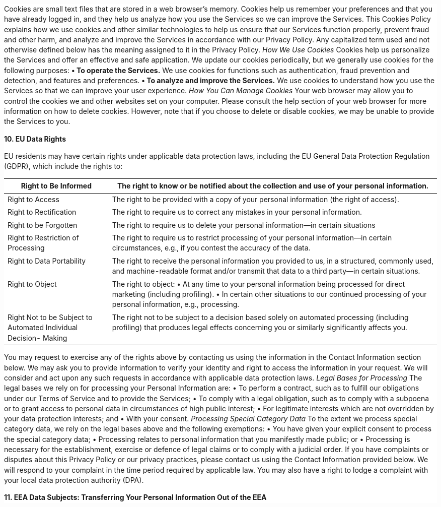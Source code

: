 Cookies are small text files that are stored in a web browser’s memory. Cookies help us remember your preferences and that you have already logged in, and they help us analyze how you use the Services so we can improve the Services. This Cookies Policy explains how we use cookies and other similar technologies to help us ensure that our Services function properly, prevent fraud and other harm, and analyze and improve the Services in accordance with our Privacy Policy. Any capitalized term used and not otherwise defined below has the meaning assigned to it in the Privacy Policy. _How We Use Cookies_ Cookies help us personalize the Services and offer an effective and safe application. We update our cookies periodically, but we generally use cookies for the following purposes: **• To operate the Services.** We use cookies for functions such as authentication, fraud prevention and detection, and features and preferences. **• To analyze and improve the Services.** We use cookies to understand how you use the Services so that we can improve your user experience. _How You Can Manage Cookies_ Your web browser may allow you to control the cookies we and other websites set on your computer. Please consult the help section of your web browser for more information on how to delete cookies. However, note that if you choose to delete or disable cookies, we may be unable to provide the Services to you.

**10. EU Data Rights**

EU residents may have certain rights under applicable data protection laws, including the EU General Data Protection Regulation (GDPR), which include the rights to:

| Right to Be Informed                                             | The right to know or be notified about the collection and use of your personal information.                                                                                                                                           |
| ---------------------------------------------------------------- | ------------------------------------------------------------------------------------------------------------------------------------------------------------------------------------------------------------------------------------- |
| Right to Access                                                  | The right to be provided with a copy of your personal information (the right of access).                                                                                                                                              |
| Right to Rectification                                           | The right to require us to correct any mistakes in your personal information.                                                                                                                                                         |
| Right to be Forgotten                                            | The right to require us to delete your personal information—in certain situations                                                                                                                                                     |
| Right to Restriction of Processing                               | The right to require us to restrict processing of your personal information—in certain circumstances, e.g., if you contest the accuracy of the data.                                                                                  |
| Right to Data Portability                                        | The right to receive the personal information you provided to us, in a structured, commonly used, and machine-readable format and/or transmit that data to a third party—in certain situations.                                       |
| Right to Object                                                  | The right to object: • At any time to your personal information being processed for direct marketing (including profiling). • In certain other situations to our continued processing of your personal information, e.g., processing. |
| Right Not to be Subject to Automated Individual Decision- Making | The right not to be subject to a decision based solely on automated processing (including profiling) that produces legal effects concerning you or similarly significantly affects you.                                               |

You may request to exercise any of the rights above by contacting us using the information in the Contact Information section below. We may ask you to provide information to verify your identity and right to access the information in your request. We will consider and act upon any such requests in accordance with applicable data protection laws. _Legal Bases for Processing_ The legal bases we rely on for processing your Personal Information are: • To perform a contract, such as to fulfill our obligations under our Terms of Service and to provide the Services; • To comply with a legal obligation, such as to comply with a subpoena or to grant access to personal data in circumstances of high public interest; • For legitimate interests which are not overridden by your data protection interests; and • With your consent. _Processing Special Category Data_ To the extent we process special category data, we rely on the legal bases above and the following exemptions: • You have given your explicit consent to process the special category data; • Processing relates to personal information that you manifestly made public; or • Processing is necessary for the establishment, exercise or defence of legal claims or to comply with a judicial order. If you have complaints or disputes about this Privacy Policy or our privacy practices, please contact us using the Contact Information provided below. We will respond to your complaint in the time period required by applicable law. You may also have a right to lodge a complaint with your local data protection authority (DPA).

**11. EEA Data Subjects: Transferring Your Personal Information Out of the EEA**
